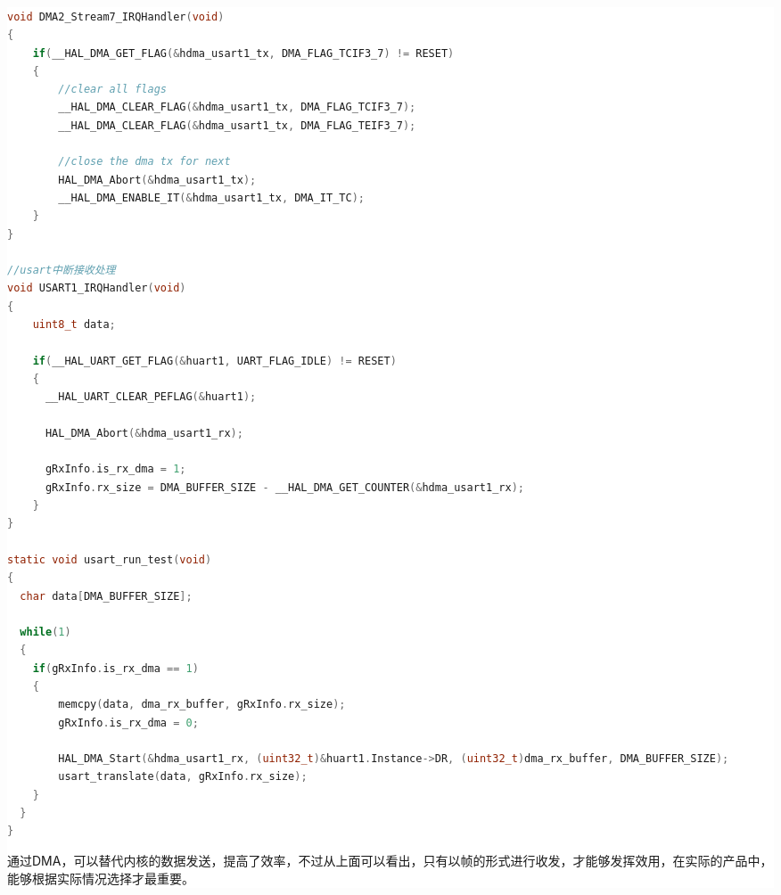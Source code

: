 ```c
void DMA2_Stream7_IRQHandler(void)
{
    if(__HAL_DMA_GET_FLAG(&hdma_usart1_tx, DMA_FLAG_TCIF3_7) != RESET)
    {
        //clear all flags
        __HAL_DMA_CLEAR_FLAG(&hdma_usart1_tx, DMA_FLAG_TCIF3_7);
        __HAL_DMA_CLEAR_FLAG(&hdma_usart1_tx, DMA_FLAG_TEIF3_7);
        
        //close the dma tx for next  
        HAL_DMA_Abort(&hdma_usart1_tx);
        __HAL_DMA_ENABLE_IT(&hdma_usart1_tx, DMA_IT_TC);
    }
}

//usart中断接收处理
void USART1_IRQHandler(void)
{
    uint8_t data;
    
    if(__HAL_UART_GET_FLAG(&huart1, UART_FLAG_IDLE) != RESET)
    {
      __HAL_UART_CLEAR_PEFLAG(&huart1);
      
      HAL_DMA_Abort(&hdma_usart1_rx);
      
      gRxInfo.is_rx_dma = 1;
      gRxInfo.rx_size = DMA_BUFFER_SIZE - __HAL_DMA_GET_COUNTER(&hdma_usart1_rx);
    }
}

static void usart_run_test(void)
{
  char data[DMA_BUFFER_SIZE];
  
  while(1)
  {
    if(gRxInfo.is_rx_dma == 1)
    {
        memcpy(data, dma_rx_buffer, gRxInfo.rx_size);
        gRxInfo.is_rx_dma = 0;
        
        HAL_DMA_Start(&hdma_usart1_rx, (uint32_t)&huart1.Instance->DR, (uint32_t)dma_rx_buffer, DMA_BUFFER_SIZE);
        usart_translate(data, gRxInfo.rx_size);
    }
  }
}
```
通过DMA，可以替代内核的数据发送，提高了效率，不过从上面可以看出，只有以帧的形式进行收发，才能够发挥效用，在实际的产品中，能够根据实际情况选择才最重要。